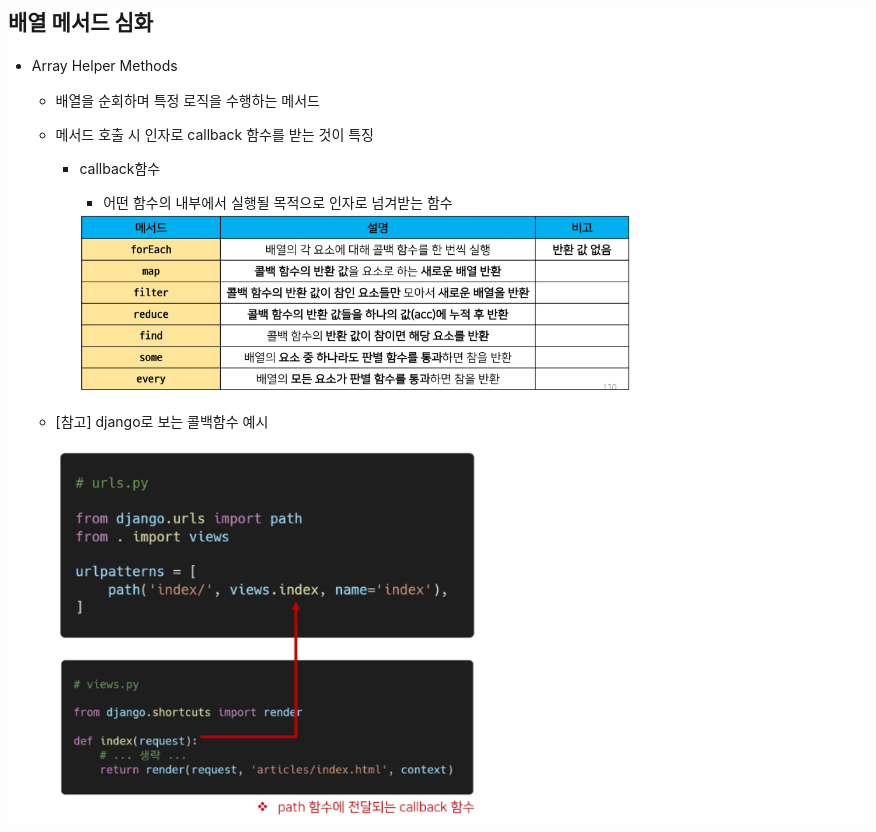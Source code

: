 
## 배열 메서드 심화

- Array Helper Methods
  
  - 배열을 순회하며 특정 로직을 수행하는 메서드
  
  - 메서드 호출 시 인자로 callback 함수를 받는 것이 특징
    
    - callback함수
      
      - 어떤 함수의 내부에서 실행될 목적으로 인자로 넘겨받는 함수
      
      <img src="Javascript_assets/2022-10-19-16-44-00-image.png" title="" alt="" width="552">
  
  - [참고] django로 보는 콜백함수 예시
    
    <img src="Javascript_assets/2022-10-19-16-44-33-image.png" title="" alt="" width="426">
